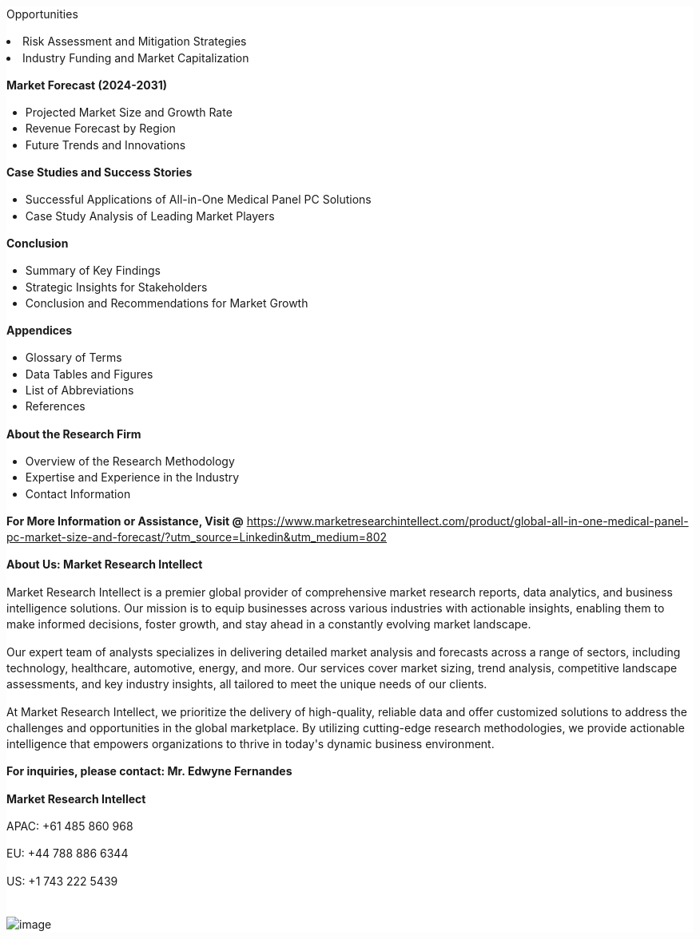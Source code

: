 Opportunities</li><li>Risk Assessment and Mitigation Strategies</li><li>Industry Funding and Market Capitalization</li></ul><p><strong>Market Forecast (2024-2031)</strong></p><ul><li>Projected Market Size and Growth Rate</li><li>Revenue Forecast by Region</li><li>Future Trends and Innovations</li></ul><p><strong>Case Studies and Success Stories</strong></p><ul><li>Successful Applications of All-in-One Medical Panel PC Solutions</li><li>Case Study Analysis of Leading Market Players</li></ul><p><strong>Conclusion</strong></p><ul><li>Summary of Key Findings</li><li>Strategic Insights for Stakeholders</li><li>Conclusion and Recommendations for Market Growth</li></ul><p><strong>Appendices</strong></p><ul><li>Glossary of Terms</li><li>Data Tables and Figures</li><li>List of Abbreviations</li><li>References</li></ul><p><strong>About the Research Firm</strong></p><ul><li>Overview of the Research Methodology</li><li>Expertise and Experience in the Industry</li><li>Contact Information</li></ul></div><div class="article-main__content" data-test-id="publishing-text-block"><p><span class="font-[700]"><strong>For More Information or Assistance, Visit @</strong>&nbsp;<a href="https://www.marketresearchintellect.com/product/global-all-in-one-medical-panel-pc-market-size-and-forecast/?utm_source=Linkedin&utm_medium=802">https://www.marketresearchintellect.com/product/global-all-in-one-medical-panel-pc-market-size-and-forecast/?utm_source=Linkedin&utm_medium=802</a></span></p><p><strong>About Us: Market Research Intellect</strong></p><p>Market Research Intellect is a premier global provider of comprehensive market research reports, data analytics, and business intelligence solutions. Our mission is to equip businesses across various industries with actionable insights, enabling them to make informed decisions, foster growth, and stay ahead in a constantly evolving market landscape.</p><p>Our expert team of analysts specializes in delivering detailed market analysis and forecasts across a range of sectors, including technology, healthcare, automotive, energy, and more. Our services cover market sizing, trend analysis, competitive landscape assessments, and key industry insights, all tailored to meet the unique needs of our clients.</p><p>At Market Research Intellect, we prioritize the delivery of high-quality, reliable data and offer customized solutions to address the challenges and opportunities in the global marketplace. By utilizing cutting-edge research methodologies, we provide actionable intelligence that empowers organizations to thrive in today's dynamic business environment.</p><p><strong>For inquiries, please contact: Mr. Edwyne Fernandes</strong></p><p><strong>Market Research Intellect</strong></p><p>APAC: +61 485 860 968</p><p>EU: +44 788 886 6344</p><p>US: +1 743 222 5439</p></div><div class="article-main__content" data-test-id="publishing-text-block">&nbsp;</div>
![image](https://github.com/user-attachments/assets/337cfe29-5b7a-402d-b921-2ba00849170a)
